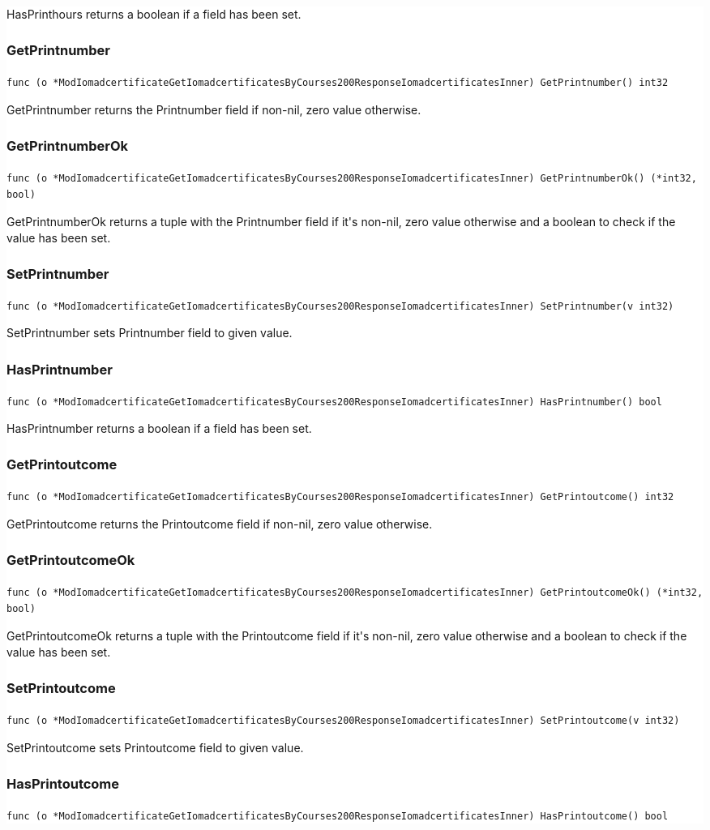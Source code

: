HasPrinthours returns a boolean if a field has been set.

### GetPrintnumber

`func (o *ModIomadcertificateGetIomadcertificatesByCourses200ResponseIomadcertificatesInner) GetPrintnumber() int32`

GetPrintnumber returns the Printnumber field if non-nil, zero value otherwise.

### GetPrintnumberOk

`func (o *ModIomadcertificateGetIomadcertificatesByCourses200ResponseIomadcertificatesInner) GetPrintnumberOk() (*int32, bool)`

GetPrintnumberOk returns a tuple with the Printnumber field if it's non-nil, zero value otherwise
and a boolean to check if the value has been set.

### SetPrintnumber

`func (o *ModIomadcertificateGetIomadcertificatesByCourses200ResponseIomadcertificatesInner) SetPrintnumber(v int32)`

SetPrintnumber sets Printnumber field to given value.

### HasPrintnumber

`func (o *ModIomadcertificateGetIomadcertificatesByCourses200ResponseIomadcertificatesInner) HasPrintnumber() bool`

HasPrintnumber returns a boolean if a field has been set.

### GetPrintoutcome

`func (o *ModIomadcertificateGetIomadcertificatesByCourses200ResponseIomadcertificatesInner) GetPrintoutcome() int32`

GetPrintoutcome returns the Printoutcome field if non-nil, zero value otherwise.

### GetPrintoutcomeOk

`func (o *ModIomadcertificateGetIomadcertificatesByCourses200ResponseIomadcertificatesInner) GetPrintoutcomeOk() (*int32, bool)`

GetPrintoutcomeOk returns a tuple with the Printoutcome field if it's non-nil, zero value otherwise
and a boolean to check if the value has been set.

### SetPrintoutcome

`func (o *ModIomadcertificateGetIomadcertificatesByCourses200ResponseIomadcertificatesInner) SetPrintoutcome(v int32)`

SetPrintoutcome sets Printoutcome field to given value.

### HasPrintoutcome

`func (o *ModIomadcertificateGetIomadcertificatesByCourses200ResponseIomadcertificatesInner) HasPrintoutcome() bool`
